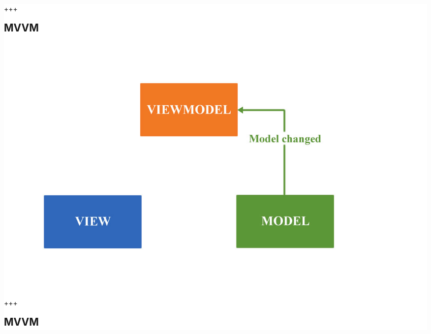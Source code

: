 
+++

<span style="font-size:1.5em; font-weight: bold;">MVVM</span>

<img src="assets/mvvm-1.jpg" width="auto" height="500"/>

+++

<span style="font-size:1.5em; font-weight: bold;">MVVM</span>
